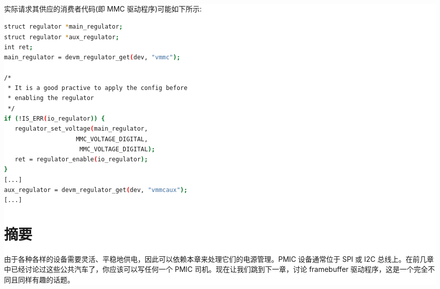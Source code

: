 实际请求其供应的消费者代码(即 MMC 驱动程序)可能如下所示:

```sh
struct regulator *main_regulator; 
struct regulator *aux_regulator;  
int ret; 
main_regulator = devm_regulator_get(dev, "vmmc"); 

/* 
 * It is a good practive to apply the config before 
 * enabling the regulator 
 */ 
if (!IS_ERR(io_regulator)) { 
   regulator_set_voltage(main_regulator, 
                    MMC_VOLTAGE_DIGITAL, 
                     MMC_VOLTAGE_DIGITAL); 
   ret = regulator_enable(io_regulator); 
} 
[...] 
aux_regulator = devm_regulator_get(dev, "vmmcaux"); 
[...] 
```

# 摘要

由于各种各样的设备需要灵活、平稳地供电，因此可以依赖本章来处理它们的电源管理。PMIC 设备通常位于 SPI 或 I2C 总线上。在前几章中已经讨论过这些公共汽车了，你应该可以写任何一个 PMIC 司机。现在让我们跳到下一章，讨论 framebuffer 驱动程序，这是一个完全不同且同样有趣的话题。